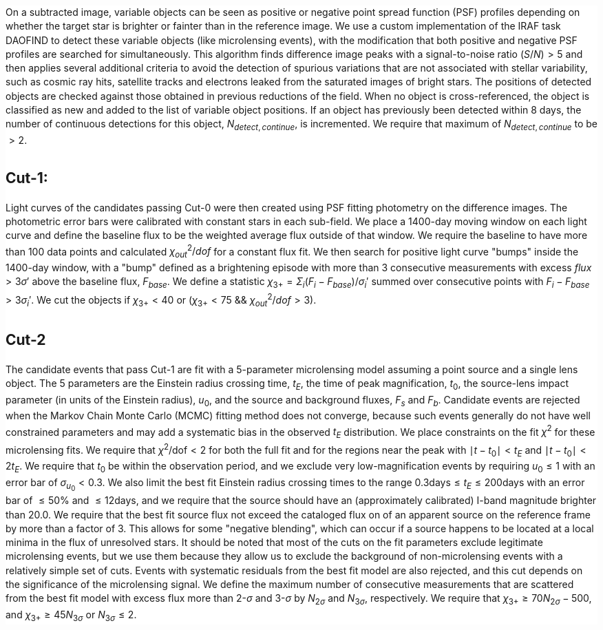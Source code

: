 On a subtracted image, variable objects can be seen as positive or negative point spread function (PSF) profiles depending on whether the target star is brighter or fainter than in the reference image. We use a custom implementation of the IRAF task DAOFIND to detect these variable objects (like microlensing events), with the modification that both positive and negative PSF profiles are searched for simultaneously. This algorithm finds difference image peaks with a signal-to-noise ratio $(S/N) > 5$ and then applies several additional criteria to avoid the detection of spurious variations that are not associated with stellar variability, such as cosmic ray hits, satellite tracks and electrons leaked from the saturated images of bright stars. The positions of detected objects are checked against those obtained in previous reductions of the field. When no object is cross-referenced, the object is classified as new and added to the list of variable object positions. If an object has previously been detected within 8 days, the number of continuous detections for this object, $N_{detect,continue}$, is incremented. We require that maximum of $N_{detect,continue}$ to be $>2$.

## Cut-1:
Light curves of the candidates passing Cut-0 were then created using PSF fitting photometry on the difference images. The photometric error bars were calibrated with constant stars in each sub-field. We place a 1400-day moving window on each light curve and define the baseline flux to be the weighted average flux outside of that window. We require the baseline to have more than 100 data points and calculated $\chi_{out}^{2}/dof$ for a constant flux fit. We then search for positive light curve "bumps" inside the 1400-day window, with a "bump" defined as a brightening episode with more than 3 consecutive measurements with excess $flux > 3\sigma'$ above the baseline flux, $F_{base}$. We define a statistic $\chi_{3+} = \Sigma_{i} (F_{i} - F_{base}) / \sigma_{i}'$ summed over consecutive points with $F_i - F_{base} > 3\sigma_{i}'$. We cut the objects if $\chi_{3+} < 40$ or ($\chi_{3+} < 75$ && $\chi^{2}_{out}/dof > 3$).

## Cut-2
The candidate events that pass Cut-1 are fit with a 5-parameter microlensing model assuming a point source and a single lens object. The 5 parameters are the Einstein radius crossing time, $t_E$, the time of peak magnification, $t_0$, the source-lens impact parameter (in units of the Einstein radius), $u_0$, and the source and background fluxes, $F_s$ and $F_b$. Candidate events are rejected when the Markov Chain Monte Carlo (MCMC) fitting method does not converge, because such events generally do not have well constrained parameters and may add a systematic bias in the observed $t_E$ distribution. We place constraints on the fit $\chi^2$ for these microlensing fits. We require that $\chi^2/\text{dof} < 2$ for both the full fit and for the regions near the peak with $\mid t − t_0 \mid < t_E$ and $\mid t − t_0 \mid < 2t_E$. We require that $t_0$ be within the observation period, and we exclude very low-magnification events by requiring $u_0 \leq 1$ with an error bar of $\sigma_{u_0} < 0.3$. We also limit the best fit Einstein radius crossing times to the range $0.3\text{days} \leq t_E \leq 200\text{days}$ with an error bar of $\leq 50\%$ and $\leq 12\text{days}$, and we require that the source should have an (approximately calibrated) I-band magnitude brighter than 20.0. We require that the best fit source flux not exceed the cataloged flux on of an apparent source on the reference frame by more than a factor of 3. This allows for some "negative blending", which can occur if a source happens to be located at a local minima in the flux of unresolved stars. It should be noted that most of the cuts on the fit parameters exclude legitimate microlensing events, but we use them because they allow us to exclude the background of non-microlensing events with a relatively simple set of cuts. Events with systematic residuals from the best fit model are also rejected, and this cut depends on the significance of the microlensing signal. We define the maximum number of consecutive measurements that are scattered from the best fit model with excess flux more than $2\text{-}\sigma$ and $3\text{-}\sigma$ by $N_{2\sigma}$ and $N_{3\sigma}$, respectively. We require that $\chi_{3+} \geq 70N_{2\sigma} -500$, and $\chi_{3+} \geq 45N_{3\sigma}$ or $N_{3\sigma} \leq 2$.

